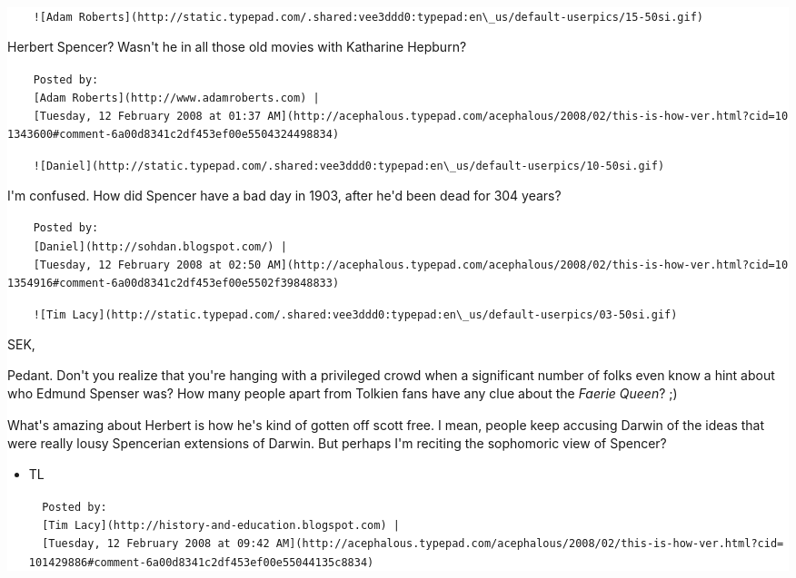 		![Adam Roberts](http://static.typepad.com/.shared:vee3ddd0:typepad:en\_us/default-userpics/15-50si.gif)
	

	

		

Herbert Spencer?  Wasn't he in all those old movies with Katharine Hepburn?

	

		Posted by:
		[Adam Roberts](http://www.adamroberts.com) |
		[Tuesday, 12 February 2008 at 01:37 AM](http://acephalous.typepad.com/acephalous/2008/02/this-is-how-ver.html?cid=101343600#comment-6a00d8341c2df453ef00e5504324498834)

[]()

	

		![Daniel](http://static.typepad.com/.shared:vee3ddd0:typepad:en\_us/default-userpics/10-50si.gif)
	

	

		

I'm confused. How did Spencer have a bad day in 1903, after he'd been dead for 304 years?

	

		Posted by:
		[Daniel](http://sohdan.blogspot.com/) |
		[Tuesday, 12 February 2008 at 02:50 AM](http://acephalous.typepad.com/acephalous/2008/02/this-is-how-ver.html?cid=101354916#comment-6a00d8341c2df453ef00e5502f39848833)

[]()

	

		![Tim Lacy](http://static.typepad.com/.shared:vee3ddd0:typepad:en\_us/default-userpics/03-50si.gif)
	

	

		

SEK,

Pedant.  Don't you realize that you're hanging with a privileged crowd when a significant number of folks even know a hint about who Edmund Spenser was?  How many people apart from Tolkien fans have any clue about the _Faerie Queen_? ;)

What's amazing about Herbert is how he's kind of gotten off scott free.  I mean, people keep accusing Darwin of the ideas that were really lousy Spencerian extensions of Darwin.  But perhaps I'm reciting the sophomoric view of Spencer?

- TL

	

		Posted by:
		[Tim Lacy](http://history-and-education.blogspot.com) |
		[Tuesday, 12 February 2008 at 09:42 AM](http://acephalous.typepad.com/acephalous/2008/02/this-is-how-ver.html?cid=101429886#comment-6a00d8341c2df453ef00e55044135c8834)

[]()
